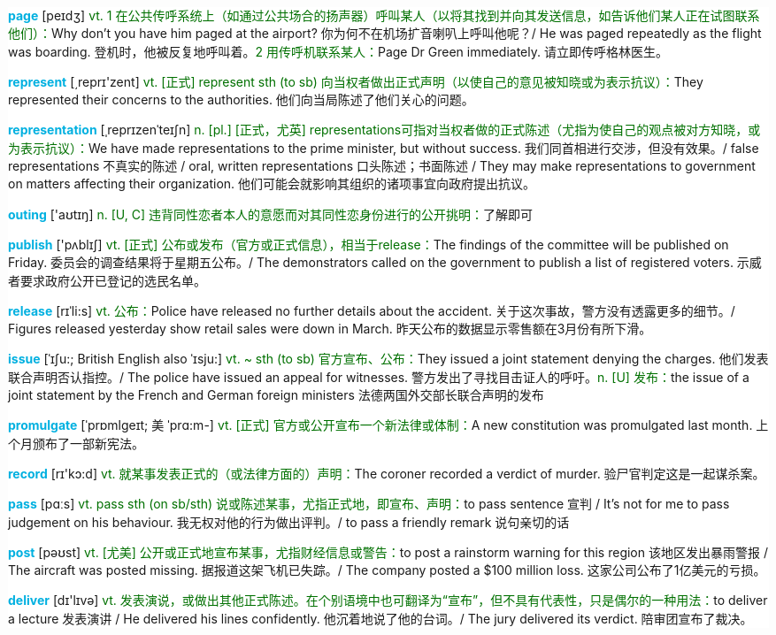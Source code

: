 <font color="sky blue">**page**</font> [peɪdӡ] 
<font color="rgb(227, 108, 9)">vt. 1 在公共传呼系统上（如通过公共场合的扬声器）呼叫某人（以将其找到并向其发送信息，如告诉他们某人正在试图联系他们）：</font>Why don’t you have him paged at the airport? 你为何不在机场扩音喇叭上呼叫他呢？/ He was paged repeatedly as the flight was boarding. 登机时，他被反复地呼叫着。<font color="rgb(227, 108, 9)">2 用传呼机联系某人：</font>Page Dr Green immediately. 请立即传呼格林医生。

<font color="sky blue">**represent**</font> [͵reprɪ'zent] 
<font color="rgb(227, 108, 9)">vt. [正式] represent sth (to sb) 向当权者做出正式声明（以使自己的意见被知晓或为表示抗议）：</font>They represented their concerns to the authorities. 他们向当局陈述了他们关心的问题。
           
<font color="sky blue">**representation**</font> [ˌreprɪzenˈteɪʃn]
<font color="rgb(227, 108, 9)">n. [pl.] [正式，尤英] representations可指对当权者做的正式陈述（尤指为使自己的观点被对方知晓，或为表示抗议）：</font>We have made representations to the prime minister, but without success. 我们同首相进行交涉，但没有效果。/ false representations 不真实的陈述 / oral, written representations 口头陈述；书面陈述 / They may make representations to government on matters affecting their organization. 他们可能会就影响其组织的诸项事宜向政府提出抗议。
 
<font color="sky blue">**outing**</font> ['aʊtɪŋ] 
<font color="rgb(227, 108, 9)">n. [U, C] 违背同性恋者本人的意愿而对其同性恋身份进行的公开挑明：</font>了解即可

<font color="sky blue">**publish**</font> ['pʌblɪʃ] 
<font color="rgb(227, 108, 9)">vt. [正式] 公布或发布（官方或正式信息），相当于release：</font>The findings of the committee will be published on Friday. 委员会的调查结果将于星期五公布。/ The demonstrators called on the government to publish a list of registered voters. 示威者要求政府公开已登记的选民名单。
           
<font color="sky blue">**release**</font> [rɪˈli:s]
<font color="rgb(227, 108, 9)">vt. 公布：</font>Police have released no further details about the accident. 关于这次事故，警方没有透露更多的细节。/ Figures released yesterday show retail sales were down in March. 昨天公布的数据显示零售额在3月份有所下滑。

<font color="sky blue">**issue**</font> [ˈɪʃu:; British English also ˈɪsju:]
<font color="rgb(227, 108, 9)">vt. ~ sth (to sb) 官方宣布、公布：</font>They issued a joint statement denying the charges. 他们发表联合声明否认指控。/ The police have issued an appeal for witnesses. 警方发出了寻找目击证人的呼吁。<font color="rgb(227, 108, 9)">n. [U] 发布：</font>the issue of a joint statement by the French and German foreign ministers 法德两国外交部长联合声明的发布
           
<font color="sky blue">**promulgate**</font> [ˈprɒmlgeɪt; 美 ˈprɑ:m-]
<font color="rgb(227, 108, 9)">vt. [正式] 官方或公开宣布一个新法律或体制：</font>A new constitution was promulgated last month. 上个月颁布了一部新宪法。

<font color="sky blue">**record**</font> [rɪ'kɔ:d] 
<font color="rgb(227, 108, 9)">vt. 就某事发表正式的（或法律方面的）声明：</font>The coroner recorded a verdict of murder. 验尸官判定这是一起谋杀案。

<font color="sky blue">**pass**</font> [pɑːs] 
<font color="rgb(227, 108, 9)">vt. pass sth (on sb/sth) 说或陈述某事，尤指正式地，即宣布、声明：</font>to pass sentence 宣判 / It’s not for me to pass judgement on his behaviour. 我无权对他的行为做出评判。/ to pass a friendly remark 说句亲切的话

<font color="sky blue">**post**</font> [pəʊst] 
<font color="rgb(227, 108, 9)">vt. [尤美] 公开或正式地宣布某事，尤指财经信息或警告：</font>to post a rainstorm warning for this region 该地区发出暴雨警报 / The aircraft was posted missing. 据报道这架飞机已失踪。/ The company posted a $100 million loss. 这家公司公布了1亿美元的亏损。

<font color="sky blue">**deliver**</font> [dɪ'lɪvə] 
<font color="rgb(227, 108, 9)">vt. 发表演说，或做出其他正式陈述。在个别语境中也可翻译为“宣布”，但不具有代表性，只是偶尔的一种用法：</font>to deliver a lecture 发表演讲 / He delivered his lines confidently. 他沉着地说了他的台词。/ The jury delivered its verdict. 陪审团宣布了裁决。
